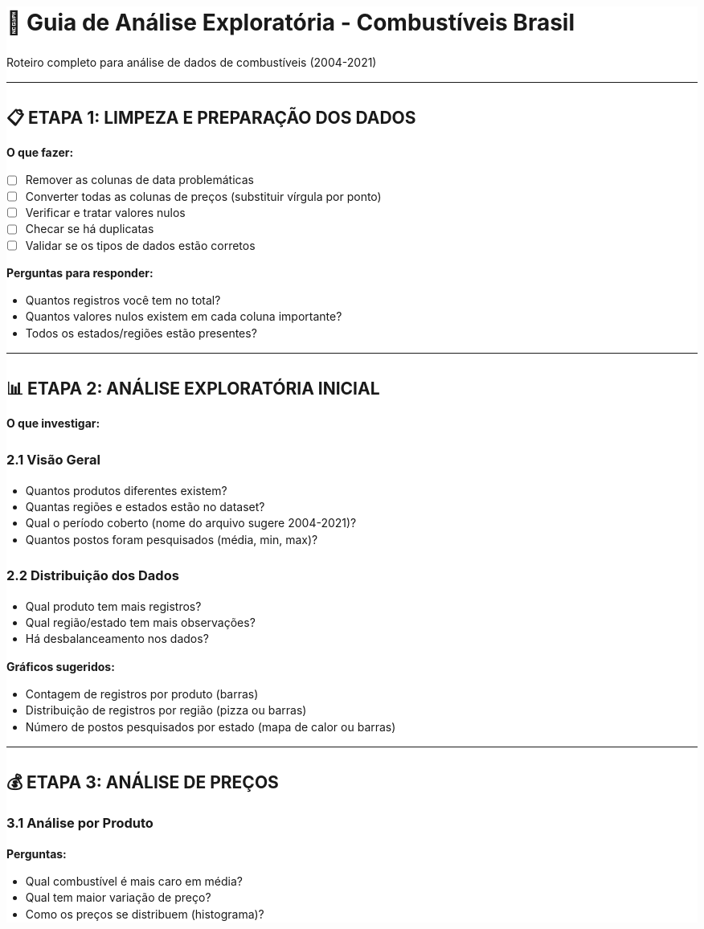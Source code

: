 # 🎯 Guia de Análise Exploratória - Combustíveis Brasil

Roteiro completo para análise de dados de combustíveis (2004-2021)

---

## 📋 ETAPA 1: LIMPEZA E PREPARAÇÃO DOS DADOS

**O que fazer:**
- [ ] Remover as colunas de data problemáticas
- [ ] Converter todas as colunas de preços (substituir vírgula por ponto)
- [ ] Verificar e tratar valores nulos
- [ ] Checar se há duplicatas
- [ ] Validar se os tipos de dados estão corretos

**Perguntas para responder:**
- Quantos registros você tem no total?
- Quantos valores nulos existem em cada coluna importante?
- Todos os estados/regiões estão presentes?

---

## 📊 ETAPA 2: ANÁLISE EXPLORATÓRIA INICIAL

**O que investigar:**

### 2.1 Visão Geral
- Quantos produtos diferentes existem?
- Quantas regiões e estados estão no dataset?
- Qual o período coberto (nome do arquivo sugere 2004-2021)?
- Quantos postos foram pesquisados (média, min, max)?

### 2.2 Distribuição dos Dados
- Qual produto tem mais registros?
- Qual região/estado tem mais observações?
- Há desbalanceamento nos dados?

**Gráficos sugeridos:**
- Contagem de registros por produto (barras)
- Distribuição de registros por região (pizza ou barras)
- Número de postos pesquisados por estado (mapa de calor ou barras)

---

## 💰 ETAPA 3: ANÁLISE DE PREÇOS

### 3.1 Análise por Produto
**Perguntas:**
- Qual combustível é mais caro em média?
- Qual tem maior variação de preço?
- Como os preços se distribuem (histograma)?
